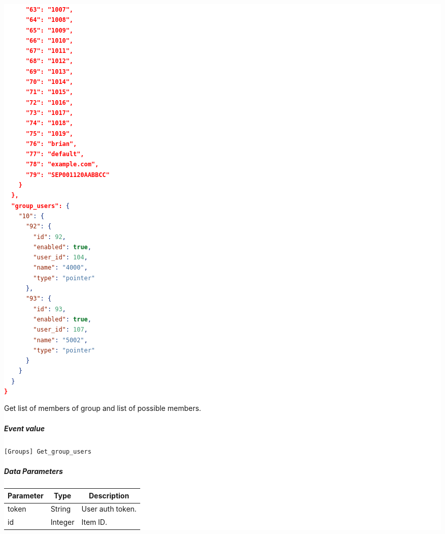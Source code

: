 ```json
      "63": "1007",
      "64": "1008",
      "65": "1009",
      "66": "1010",
      "67": "1011",
      "68": "1012",
      "69": "1013",
      "70": "1014",
      "71": "1015",
      "72": "1016",
      "73": "1017",
      "74": "1018",
      "75": "1019",
      "76": "brian",
      "77": "default",
      "78": "example.com",
      "79": "SEP001120AABBCC"
    }
  },
  "group_users": {
    "10": {
      "92": {
        "id": 92,
        "enabled": true,
        "user_id": 104,
        "name": "4000",
        "type": "pointer"
      },
      "93": {
        "id": 93,
        "enabled": true,
        "user_id": 107,
        "name": "5002",
        "type": "pointer"
      }
    }
  }
}

```

Get list of members of group and list of possible members.

##### Event value

`[Groups] Get_group_users`

##### Data Parameters

Parameter | Type | Description
--------- | ------- | -----------
 token | String | User auth token.
 id | Integer | Item ID.
